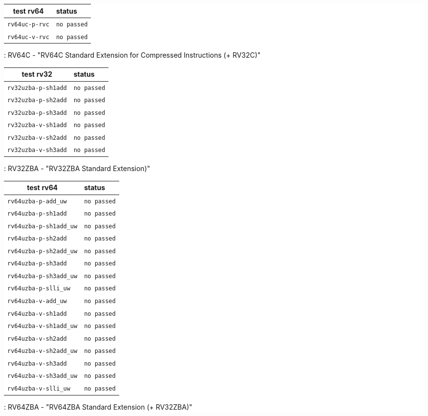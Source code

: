 | test rv64                | status      |
|--------------------------|:------------|
| `rv64uc-p-rvc`           | `no passed` |
| `rv64uc-v-rvc`           | `no passed` |
: RV64C - "RV64C Standard Extension for Compressed Instructions (+ RV32C)"

| test rv32                | status      |
|--------------------------|:------------|
| `rv32uzba-p-sh1add`      | `no passed` |
| `rv32uzba-p-sh2add`      | `no passed` |
| `rv32uzba-p-sh3add`      | `no passed` |
| `rv32uzba-v-sh1add`      | `no passed` |
| `rv32uzba-v-sh2add`      | `no passed` |
| `rv32uzba-v-sh3add`      | `no passed` |
: RV32ZBA - "RV32ZBA Standard Extension)"

| test rv64                | status      |
|--------------------------|:------------|
| `rv64uzba-p-add_uw`      | `no passed` |
| `rv64uzba-p-sh1add`      | `no passed` |
| `rv64uzba-p-sh1add_uw`   | `no passed` |
| `rv64uzba-p-sh2add`      | `no passed` |
| `rv64uzba-p-sh2add_uw`   | `no passed` |
| `rv64uzba-p-sh3add`      | `no passed` |
| `rv64uzba-p-sh3add_uw`   | `no passed` |
| `rv64uzba-p-slli_uw`     | `no passed` |
| `rv64uzba-v-add_uw`      | `no passed` |
| `rv64uzba-v-sh1add`      | `no passed` |
| `rv64uzba-v-sh1add_uw`   | `no passed` |
| `rv64uzba-v-sh2add`      | `no passed` |
| `rv64uzba-v-sh2add_uw`   | `no passed` |
| `rv64uzba-v-sh3add`      | `no passed` |
| `rv64uzba-v-sh3add_uw`   | `no passed` |
| `rv64uzba-v-slli_uw`     | `no passed` |
: RV64ZBA - "RV64ZBA Standard Extension (+ RV32ZBA)"
